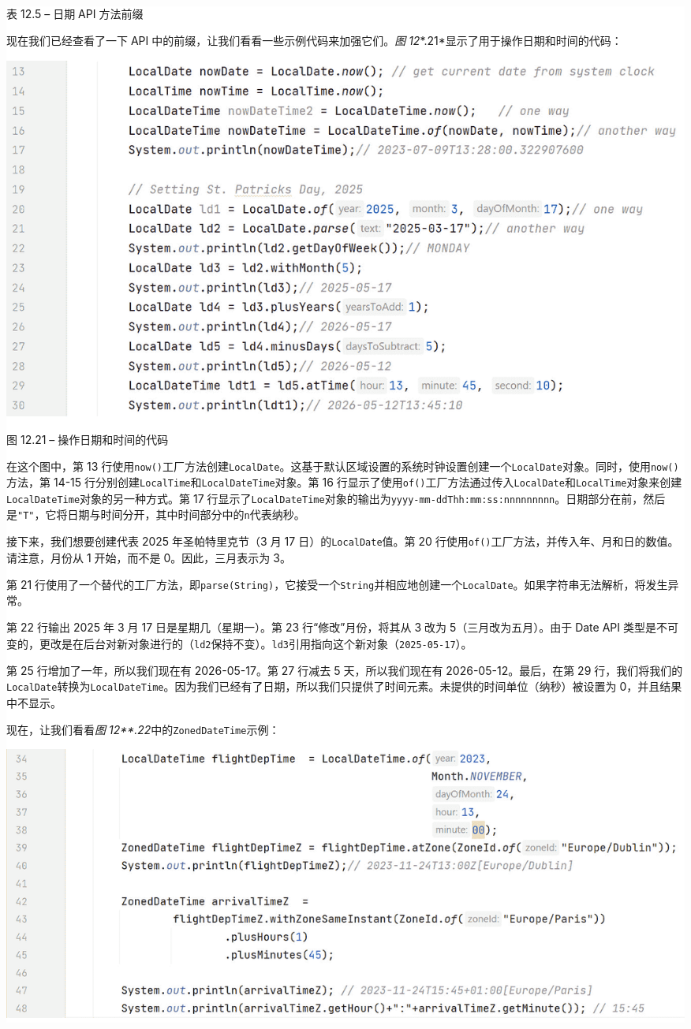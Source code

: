 表 12.5 – 日期 API 方法前缀

现在我们已经查看了一下 API 中的前缀，让我们看看一些示例代码来加强它们。*图 12**.21*显示了用于操作日期和时间的代码：

![图 12.21 – 操作日期和时间的代码](img/B19793_12_21.jpg)

图 12.21 – 操作日期和时间的代码

在这个图中，第 13 行使用`now()`工厂方法创建`LocalDate`。这基于默认区域设置的系统时钟设置创建一个`LocalDate`对象。同时，使用`now()`方法，第 14-15 行分别创建`LocalTime`和`LocalDateTime`对象。第 16 行显示了使用`of()`工厂方法通过传入`LocalDate`和`LocalTime`对象来创建`LocalDateTime`对象的另一种方式。第 17 行显示了`LocalDateTime`对象的输出为`yyyy-mm-ddThh:mm:ss:nnnnnnnnn`。日期部分在前，然后是`"T"`，它将日期与时间分开，其中时间部分中的`n`代表纳秒。

接下来，我们想要创建代表 2025 年圣帕特里克节（3 月 17 日）的`LocalDate`值。第 20 行使用`of()`工厂方法，并传入年、月和日的数值。请注意，月份从 1 开始，而不是 0。因此，三月表示为 3。

第 21 行使用了一个替代的工厂方法，即`parse(String)`，它接受一个`String`并相应地创建一个`LocalDate`。如果字符串无法解析，将发生异常。

第 22 行输出 2025 年 3 月 17 日是星期几（星期一）。第 23 行“修改”月份，将其从 3 改为 5（三月改为五月）。由于 Date API 类型是不可变的，更改是在后台对新对象进行的（`ld2`保持不变）。`ld3`引用指向这个新对象（`2025-05-17`）。

第 25 行增加了一年，所以我们现在有 2026-05-17。第 27 行减去 5 天，所以我们现在有 2026-05-12。最后，在第 29 行，我们将我们的`LocalDate`转换为`LocalDateTime`。因为我们已经有了日期，所以我们只提供了时间元素。未提供的时间单位（纳秒）被设置为 0，并且结果中不显示。

现在，让我们看看*图 12**.22*中的`ZonedDateTime`示例：

![图 12.22 – ZonedDateTime 示例](img/B19793_12_22.jpg)
